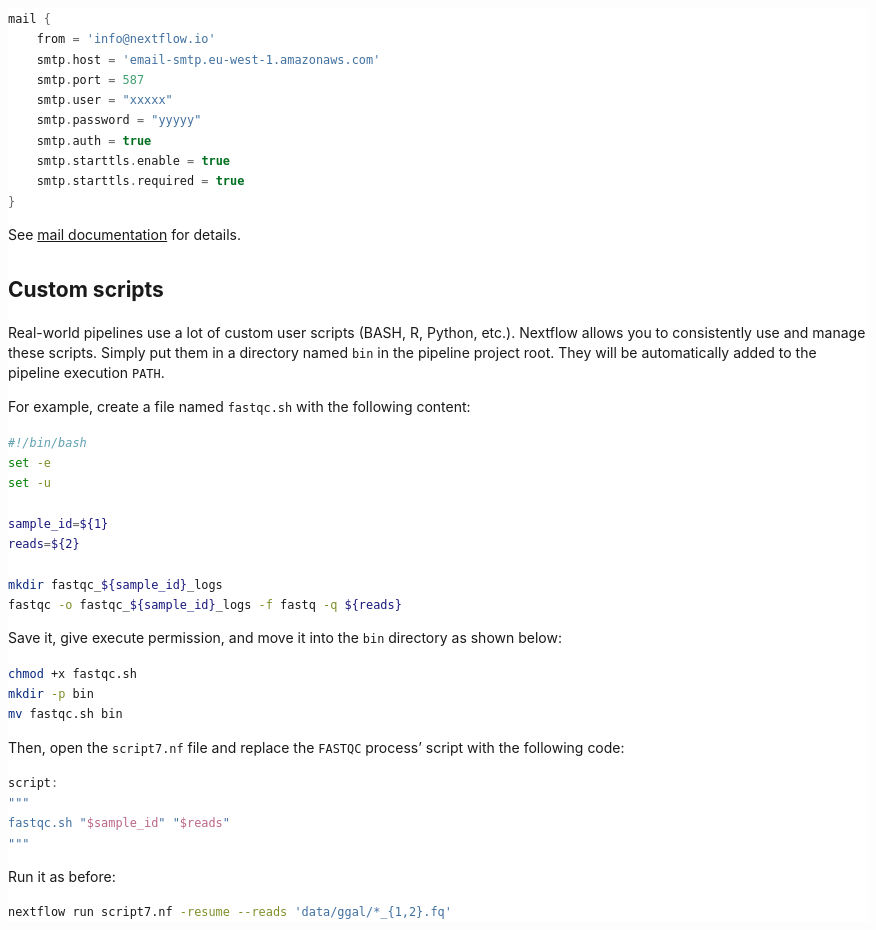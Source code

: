 ```groovy
mail {
    from = 'info@nextflow.io'
    smtp.host = 'email-smtp.eu-west-1.amazonaws.com'
    smtp.port = 587
    smtp.user = "xxxxx"
    smtp.password = "yyyyy"
    smtp.auth = true
    smtp.starttls.enable = true
    smtp.starttls.required = true
}
```

See [mail documentation](https://www.nextflow.io/docs/latest/mail.html#mail-configuration) for details.

## Custom scripts

Real-world pipelines use a lot of custom user scripts (BASH, R, Python, etc.). Nextflow allows you to consistently use and manage these scripts. Simply put them in a directory named `bin` in the pipeline project root. They will be automatically added to the pipeline execution `PATH`.

For example, create a file named `fastqc.sh` with the following content:

```bash
#!/bin/bash
set -e
set -u

sample_id=${1}
reads=${2}

mkdir fastqc_${sample_id}_logs
fastqc -o fastqc_${sample_id}_logs -f fastq -q ${reads}
```

Save it, give execute permission, and move it into the `bin` directory as shown below:

```bash
chmod +x fastqc.sh
mkdir -p bin
mv fastqc.sh bin
```

Then, open the `script7.nf` file and replace the `FASTQC` process’ script with the following code:

```groovy
script:
"""
fastqc.sh "$sample_id" "$reads"
"""
```

Run it as before:

```bash
nextflow run script7.nf -resume --reads 'data/ggal/*_{1,2}.fq'
```

